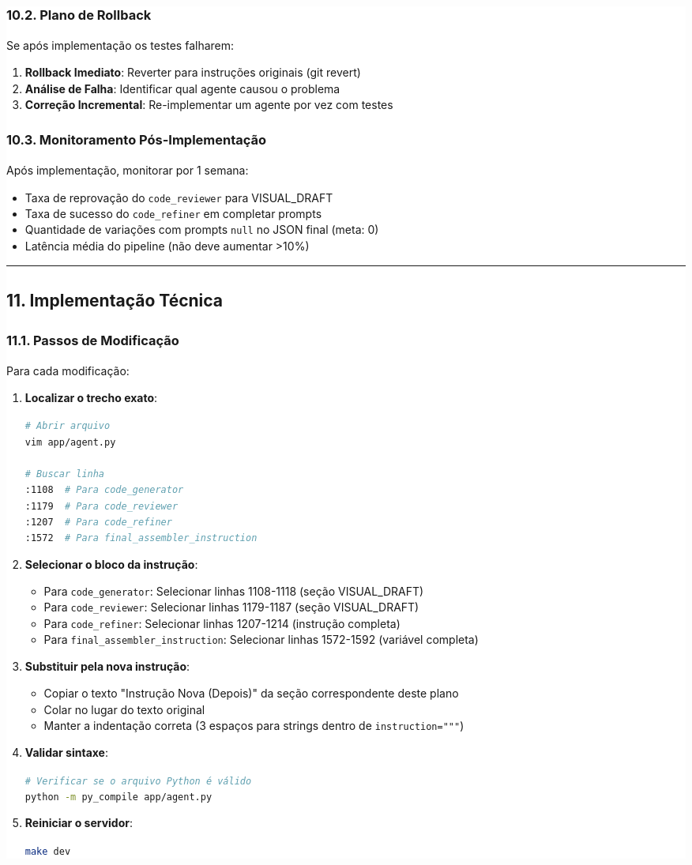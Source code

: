 ### 10.2. Plano de Rollback

Se após implementação os testes falharem:

1. **Rollback Imediato**: Reverter para instruções originais (git revert)
2. **Análise de Falha**: Identificar qual agente causou o problema
3. **Correção Incremental**: Re-implementar um agente por vez com testes

### 10.3. Monitoramento Pós-Implementação

Após implementação, monitorar por 1 semana:
- Taxa de reprovação do `code_reviewer` para VISUAL_DRAFT
- Taxa de sucesso do `code_refiner` em completar prompts
- Quantidade de variações com prompts `null` no JSON final (meta: 0)
- Latência média do pipeline (não deve aumentar >10%)

---

## 11. Implementação Técnica

### 11.1. Passos de Modificação

Para cada modificação:

1. **Localizar o trecho exato**:
   ```bash
   # Abrir arquivo
   vim app/agent.py

   # Buscar linha
   :1108  # Para code_generator
   :1179  # Para code_reviewer
   :1207  # Para code_refiner
   :1572  # Para final_assembler_instruction
   ```

2. **Selecionar o bloco da instrução**:
   - Para `code_generator`: Selecionar linhas 1108-1118 (seção VISUAL_DRAFT)
   - Para `code_reviewer`: Selecionar linhas 1179-1187 (seção VISUAL_DRAFT)
   - Para `code_refiner`: Selecionar linhas 1207-1214 (instrução completa)
   - Para `final_assembler_instruction`: Selecionar linhas 1572-1592 (variável completa)

3. **Substituir pela nova instrução**:
   - Copiar o texto "Instrução Nova (Depois)" da seção correspondente deste plano
   - Colar no lugar do texto original
   - Manter a indentação correta (3 espaços para strings dentro de `instruction="""`)

4. **Validar sintaxe**:
   ```bash
   # Verificar se o arquivo Python é válido
   python -m py_compile app/agent.py
   ```

5. **Reiniciar o servidor**:
   ```bash
   make dev
   ```
